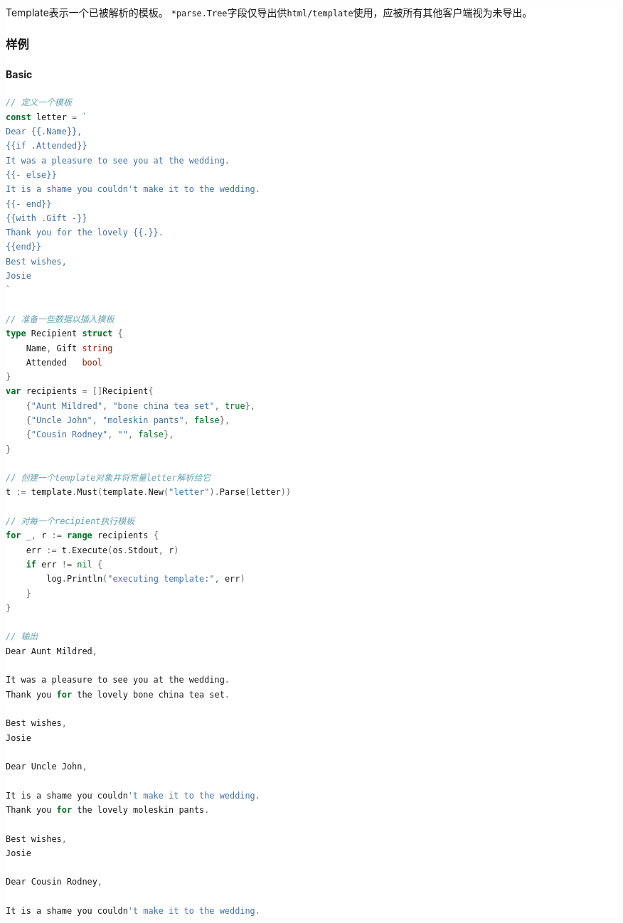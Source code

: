 Template表示一个已被解析的模板。 `*parse.Tree`字段仅导出供`html/template`使用，应被所有其他客户端视为未导出。

### 样例

#### Basic

```go
// 定义一个模板
const letter = `
Dear {{.Name}},
{{if .Attended}}
It was a pleasure to see you at the wedding.
{{- else}}
It is a shame you couldn't make it to the wedding.
{{- end}}
{{with .Gift -}}
Thank you for the lovely {{.}}.
{{end}}
Best wishes,
Josie
`

// 准备一些数据以插入模板
type Recipient struct {
    Name, Gift string
    Attended   bool
}
var recipients = []Recipient{
    {"Aunt Mildred", "bone china tea set", true},
    {"Uncle John", "moleskin pants", false},
    {"Cousin Rodney", "", false},
}

// 创建一个template对象并将常量letter解析给它
t := template.Must(template.New("letter").Parse(letter))

// 对每一个recipient执行模板
for _, r := range recipients {
    err := t.Execute(os.Stdout, r)
    if err != nil {
        log.Println("executing template:", err)
    }
}

// 输出
Dear Aunt Mildred,

It was a pleasure to see you at the wedding.
Thank you for the lovely bone china tea set.

Best wishes,
Josie

Dear Uncle John,

It is a shame you couldn't make it to the wedding.
Thank you for the lovely moleskin pants.

Best wishes,
Josie

Dear Cousin Rodney,

It is a shame you couldn't make it to the wedding.
```